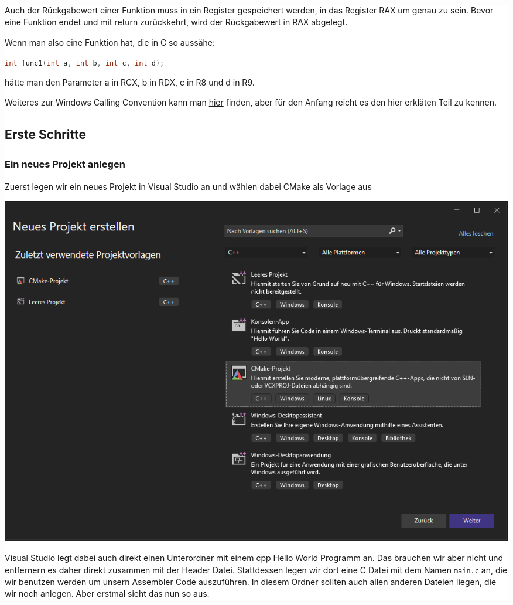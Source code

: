 Auch der Rückgabewert einer Funktion muss in ein Register gespeichert werden, in das Register RAX um genau zu sein. Bevor eine Funktion endet und mit return zurückkehrt, wird der Rückgabewert in RAX abgelegt.

Wenn man also eine Funktion hat, die in C so aussähe:
```C
int func1(int a, int b, int c, int d);
```
hätte man den Parameter a in RCX, b in RDX, c in R8 und d in R9.

Weiteres zur Windows Calling Convention kann man [hier](https://learn.microsoft.com/en-us/cpp/build/x64-calling-convention?view=msvc-170) finden, aber für den Anfang reicht es den hier erkläten Teil zu kennen.

## Erste Schritte

### Ein neues Projekt anlegen
Zuerst legen wir ein neues Projekt in Visual Studio an und wählen dabei CMake als Vorlage aus

![neues CMake Projekt](images/newproject.png)

Visual Studio legt dabei auch direkt einen Unterordner mit einem cpp Hello World Programm an. Das brauchen wir aber nicht und entfernern es daher direkt zusammen mit der Header Datei. 
Stattdessen legen wir dort eine C Datei mit dem Namen ```main.c``` an, die wir benutzen werden um unsern Assembler Code auszuführen. In diesem Ordner sollten auch allen anderen Dateien liegen, die wir noch anlegen. Aber erstmal sieht das nun so aus:
